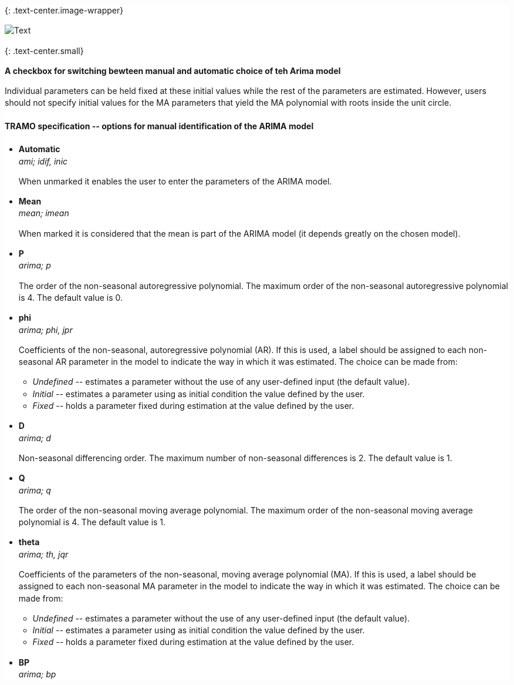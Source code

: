{: .text-center.image-wrapper}

![Text](/assets/img/reference-manual/manual/A_Ref_d19.jpg)

{: .text-center.small}

**A checkbox for switching bewteen manual and automatic choice of teh Arima model**
	
Individual parameters can be held fixed at these initial values while
the rest of the parameters are estimated. However, users should not
specify initial values for the MA parameters that yield the MA
polynomial with roots inside the unit circle.

#### **TRAMO specification *--* options for manual identification of the ARIMA model**

- **Automatic**<br> *ami; idif, inic*

  When unmarked it enables the user to enter the parameters of the ARIMA model.

- **Mean**<br> *mean; imean*

   When marked it is considered that the mean is part of the ARIMA model (it depends greatly on the chosen model).
- **P**<br> *arima; p*

   The order of the non-seasonal autoregressive polynomial. The maximum order of the non-seasonal        autoregressive polynomial is 4. The default value is 0.
- **phi**<br> *arima; phi, jpr*
   
   Coefficients of the non-seasonal, autoregressive polynomial (AR). If this is used, a label should be assigned to each non-seasonal AR parameter in the model to indicate the way in which it was estimated. The choice can   be made from:  
  * *Undefined --* estimates a parameter without the use of any user-defined input (the default value).
  * *Initial --* estimates a parameter using as initial condition the value defined by the user.
  * *Fixed* *--* holds a parameter fixed during estimation at the value defined by the user. 
  
 - **D**<br> *arima; d*
 
   Non-seasonal differencing order. The maximum number of non-seasonal differences is 2. The default      value is 1.
 - **Q**<br> *arima; q*
 
   The order of the non-seasonal moving average polynomial. The maximum order of the non-seasonal        moving average polynomial is 4. The default value is 1. 
 - **theta**<br> *arima; th, jqr*
 
   Coefficients of the parameters of the non-seasonal, moving average polynomial (MA). If this is used, a label should be assigned to each non-seasonal MA parameter in the model to indicate the way in which it was estimated. The choice can be made from:
   * *Undefined --* estimates a parameter without the use of any user-defined input (the default value).
   * *Initial --* estimates a parameter using as initial condition the value defined by the user.
   * *Fixed* *--* holds a parameter fixed during estimation at the value defined by the user.
 - **BP**<br>*arima; bp*
 